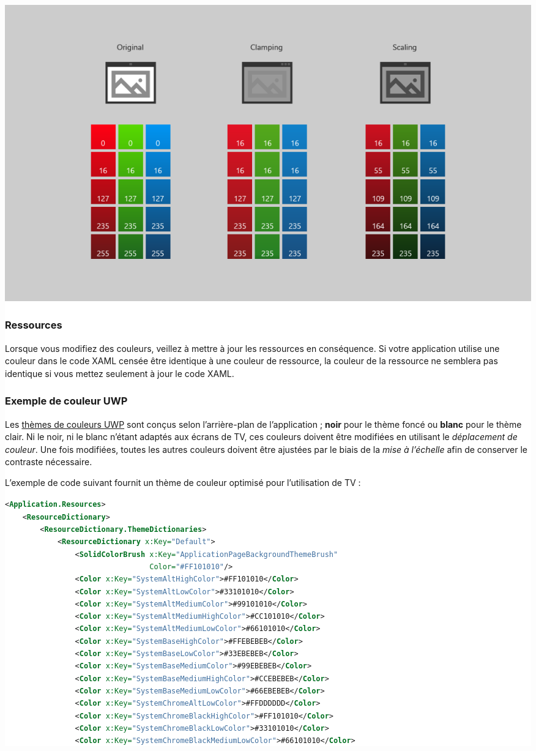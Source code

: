 ![Déplacement de couleur ou la mise à l’échelle](images/designing-for-tv/clamping-vs-scaling.png)

### <a name="assets"></a>Ressources

Lorsque vous modifiez des couleurs, veillez à mettre à jour les ressources en conséquence. Si votre application utilise une couleur dans le code XAML censée être identique à une couleur de ressource, la couleur de la ressource ne semblera pas identique si vous mettez seulement à jour le code XAML.

### <a name="uwp-color-sample"></a>Exemple de couleur UWP

Les [thèmes de couleurs UWP](../style/color.md) sont conçus selon l’arrière-plan de l’application ; **noir** pour le thème foncé ou **blanc** pour le thème clair. Ni le noir, ni le blanc n’étant adaptés aux écrans de TV, ces couleurs doivent être modifiées en utilisant le *déplacement de couleur*. Une fois modifiées, toutes les autres couleurs doivent être ajustées par le biais de la *mise à l’échelle* afin de conserver le contraste nécessaire.




L’exemple de code suivant fournit un thème de couleur optimisé pour l’utilisation de TV :

```xml
<Application.Resources>
    <ResourceDictionary>
        <ResourceDictionary.ThemeDictionaries>
            <ResourceDictionary x:Key="Default">
                <SolidColorBrush x:Key="ApplicationPageBackgroundThemeBrush" 
                                 Color="#FF101010"/>
                <Color x:Key="SystemAltHighColor">#FF101010</Color>
                <Color x:Key="SystemAltLowColor">#33101010</Color>
                <Color x:Key="SystemAltMediumColor">#99101010</Color>
                <Color x:Key="SystemAltMediumHighColor">#CC101010</Color>
                <Color x:Key="SystemAltMediumLowColor">#66101010</Color>
                <Color x:Key="SystemBaseHighColor">#FFEBEBEB</Color>
                <Color x:Key="SystemBaseLowColor">#33EBEBEB</Color>
                <Color x:Key="SystemBaseMediumColor">#99EBEBEB</Color>
                <Color x:Key="SystemBaseMediumHighColor">#CCEBEBEB</Color>
                <Color x:Key="SystemBaseMediumLowColor">#66EBEBEB</Color>
                <Color x:Key="SystemChromeAltLowColor">#FFDDDDDD</Color>
                <Color x:Key="SystemChromeBlackHighColor">#FF101010</Color>
                <Color x:Key="SystemChromeBlackLowColor">#33101010</Color>
                <Color x:Key="SystemChromeBlackMediumLowColor">#66101010</Color>
```